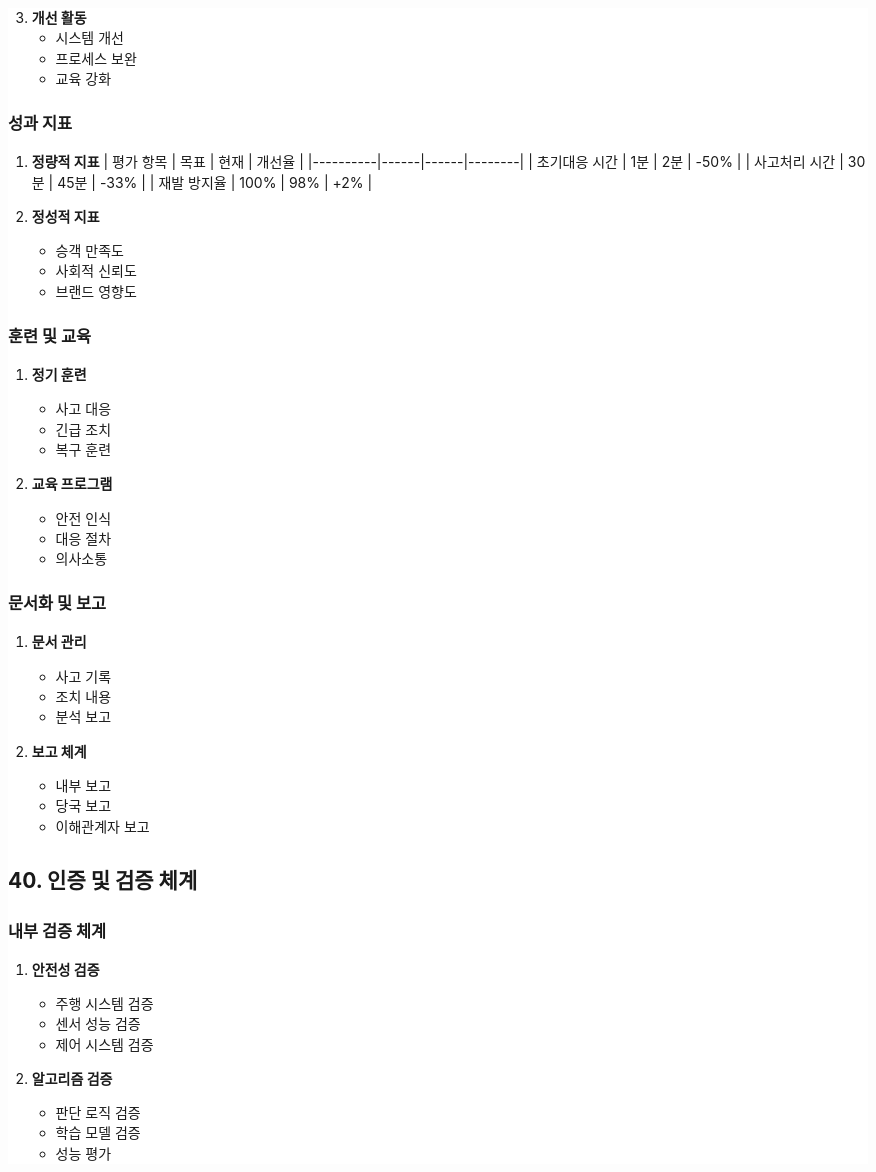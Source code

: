 3. **개선 활동**
   - 시스템 개선
   - 프로세스 보완
   - 교육 강화

### 성과 지표
1. **정량적 지표**
   | 평가 항목 | 목표 | 현재 | 개선율 |
   |----------|------|------|--------|
   | 초기대응 시간 | 1분 | 2분 | -50% |
   | 사고처리 시간 | 30분 | 45분 | -33% |
   | 재발 방지율 | 100% | 98% | +2% |

2. **정성적 지표**
   - 승객 만족도
   - 사회적 신뢰도
   - 브랜드 영향도

### 훈련 및 교육
1. **정기 훈련**
   - 사고 대응
   - 긴급 조치
   - 복구 훈련

2. **교육 프로그램**
   - 안전 인식
   - 대응 절차
   - 의사소통

### 문서화 및 보고
1. **문서 관리**
   - 사고 기록
   - 조치 내용
   - 분석 보고

2. **보고 체계**
   - 내부 보고
   - 당국 보고
   - 이해관계자 보고

## 40. 인증 및 검증 체계

### 내부 검증 체계
1. **안전성 검증**
   - 주행 시스템 검증
   - 센서 성능 검증
   - 제어 시스템 검증

2. **알고리즘 검증**
   - 판단 로직 검증
   - 학습 모델 검증
   - 성능 평가
